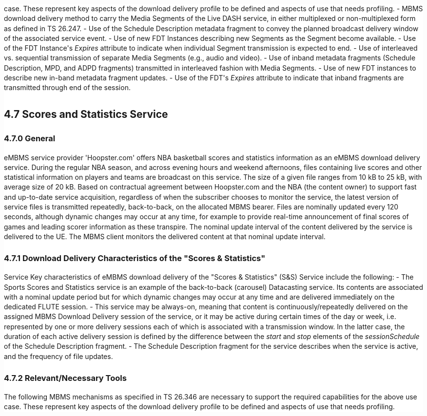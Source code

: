 case. These represent key aspects of the download delivery profile to be
defined and aspects of use that needs profiling.
\- MBMS download delivery method to carry the Media Segments of the Live DASH
service, in either multiplexed or non-multiplexed form as defined in TS
26.247.
\- Use of the Schedule Description metadata fragment to convey the planned
broadcast delivery window of the associated service event.
\- Use of new FDT Instances describing new Segments as the Segment become
available.
\- Use of the FDT Instance\'s _Expires_ attribute to indicate when individual
Segment transmission is expected to end.
\- Use of interleaved vs. sequential transmission of separate Media Segments
(e.g., audio and video).
\- Use of inband metadata fragments (Schedule Description, MPD, and ADPD
fragments) transmitted in interleaved fashion with Media Segments.
\- Use of new FDT instances to describe new in-band metadata fragment updates.
\- Use of the FDT\'s _Expires_ attribute to indicate that inband fragments are
transmitted through end of the session.
## 4.7 Scores and Statistics Service
### 4.7.0 General
eMBMS service provider \'Hoopster.com\' offers NBA basketball scores and
statistics information as an eMBMS download delivery service. During the
regular NBA season, and across evening hours and weekend afternoons, files
containing live scores and other statistical information on players and teams
are broadcast on this service. The size of a given file ranges from 10 kB to
25 kB, with average size of 20 kB.
Based on contractual agreement between Hoopster.com and the NBA (the content
owner) to support fast and up-to-date service acquisition, regardless of when
the subscriber chooses to monitor the service, the latest version of service
files is transmitted repeatedly, back-to-back, on the allocated MBMS bearer.
Files are nominally updated every 120 seconds, although dynamic changes may
occur at any time, for example to provide real-time announcement of final
scores of games and leading scorer information as these transpire. The nominal
update interval of the content delivered by the service is delivered to the
UE. The MBMS client monitors the delivered content at that nominal update
interval.
### 4.7.1 Download Delivery Characteristics of the \"Scores & Statistics\"
Service
Key characteristics of eMBMS download delivery of the \"Scores & Statistics\"
(S&S) Service include the following:
\- The Sports Scores and Statistics service is an example of the back-to-back
(carousel) Datacasting service. Its contents are associated with a nominal
update period but for which dynamic changes may occur at any time and are
delivered immediately on the dedicated FLUTE session.
\- This service may be always-on, meaning that content is
continuously/repeatedly delivered on the assigned MBMS Download Delivery
session of the service, or it may be active during certain times of the day or
week, i.e. represented by one or more delivery sessions each of which is
associated with a transmission window. In the latter case, the duration of
each active delivery session is defined by the difference between the _start_
and _stop_ elements of the _sessionSchedule_ of the Schedule Description
fragment.
\- The Schedule Description fragment for the service describes when the
service is active, and the frequency of file updates.
### 4.7.2 Relevant/Necessary Tools
The following MBMS mechanisms as specified in TS 26.346 are necessary to
support the required capabilities for the above use case. These represent key
aspects of the download delivery profile to be defined and aspects of use that
needs profiling.